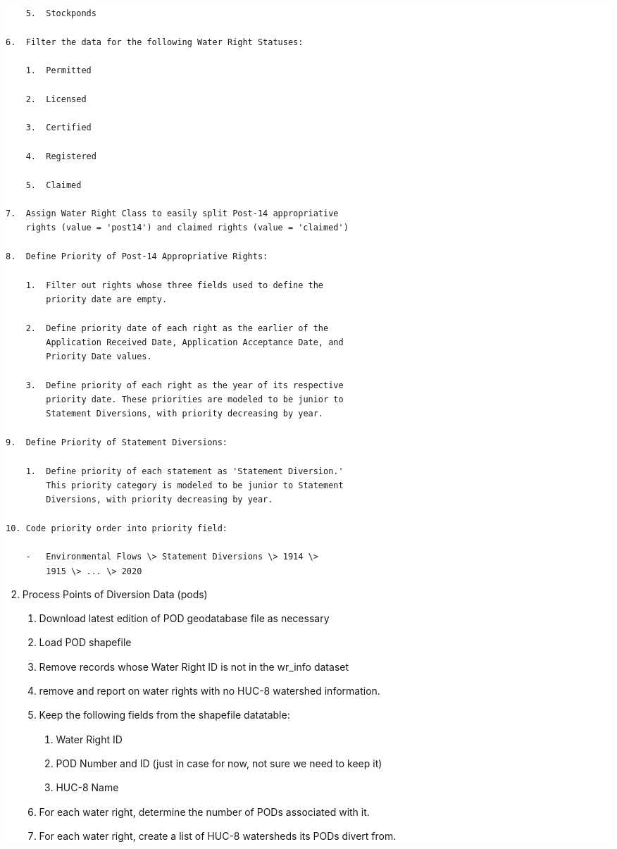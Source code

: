         5.  Stockponds

    6.  Filter the data for the following Water Right Statuses:

        1.  Permitted

        2.  Licensed

        3.  Certified

        4.  Registered

        5.  Claimed

    7.  Assign Water Right Class to easily split Post-14 appropriative
        rights (value = 'post14') and claimed rights (value = 'claimed')

    8.  Define Priority of Post-14 Appropriative Rights:

        1.  Filter out rights whose three fields used to define the
            priority date are empty.

        2.  Define priority date of each right as the earlier of the
            Application Received Date, Application Acceptance Date, and
            Priority Date values.

        3.  Define priority of each right as the year of its respective
            priority date. These priorities are modeled to be junior to
            Statement Diversions, with priority decreasing by year.

    9.  Define Priority of Statement Diversions:

        1.  Define priority of each statement as 'Statement Diversion.'
            This priority category is modeled to be junior to Statement
            Diversions, with priority decreasing by year.

    10. Code priority order into priority field:

        -   Environmental Flows \> Statement Diversions \> 1914 \>
            1915 \> ... \> 2020

2.  Process Points of Diversion Data (pods)

    1.  Download latest edition of POD geodatabase file as necessary

    2.  Load POD shapefile

    3.  Remove records whose Water Right ID is not in the wr_info
        dataset

    4.  remove and report on water rights with no HUC-8 watershed
        information.

    5.  Keep the following fields from the shapefile datatable:

        1.  Water Right ID

        2.  POD Number and ID (just in case for now, not sure we need to
            keep it)

        3.  HUC-8 Name

    6.  For each water right, determine the number of PODs associated
        with it.

    7.  For each water right, create a list of HUC-8 watersheds its PODs
        divert from.
